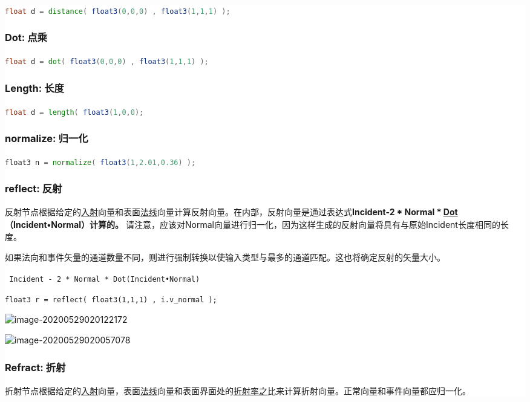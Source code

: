 ```glsl
float d = distance( float3(0,0,0) , float3(1,1,1) );
```



### Dot: 点乘

```glsl
float d = dot( float3(0,0,0) , float3(1,1,1) );
```



### Length: 长度

```glsl
float d = length( float3(1,0,0);
```



### normalize: 归一化

```glsl
float3 n = normalize( float3(1,2.01,0.36) );
```



### reflect: 反射

反射节点根据给定的[入射](http://wiki.amplify.pt/index.php?title=Unity_Products:Amplify_Shader_Editor/Reflect#paramIncident)向量和表面[法线](http://wiki.amplify.pt/index.php?title=Unity_Products:Amplify_Shader_Editor/Reflect#paramNormal)向量计算反射向量。在内部，反射向量是通过表达式**Incident-2 \* Normal \* [Dot](http://wiki.amplify.pt/index.php?title=Unity_Products:Amplify_Shader_Editor/Dot)（Incident•Normal）计算的。** 请注意，应该对Normal向量进行归一化，因为这样生成的反射向量将具有与原始Incident长度相同的长度。

如果法向和事件矢量的通道数量不同，则进行强制转换以使输入类型与最多的通道匹配。这也将确定反射的矢量大小。

```
 Incident - 2 * Normal * Dot(Incident•Normal) 
```



```
float3 r = reflect( float3(1,1,1) , i.v_normal );
```

![image-20200529020122172](https://gitee.com/ihaiu/AmplifyShaderEditor/raw/master/docimage/image-20200529020122172.png)

![image-20200529020057078](https://gitee.com/ihaiu/AmplifyShaderEditor/raw/master/docimage/image-20200529020057078.png)



### Refract: 折射

折射节点根据给定的[入射](http://wiki.amplify.pt/index.php?title=Unity_Products:Amplify_Shader_Editor/Refract#paramIncident)向量，表面[法线](http://wiki.amplify.pt/index.php?title=Unity_Products:Amplify_Shader_Editor/Refract#paramNormal)向量和表面界面处的[折射率之](http://wiki.amplify.pt/index.php?title=Unity_Products:Amplify_Shader_Editor/Refract#paramEta)比来计算折射向量。正常向量和事件向量都应归一化。
